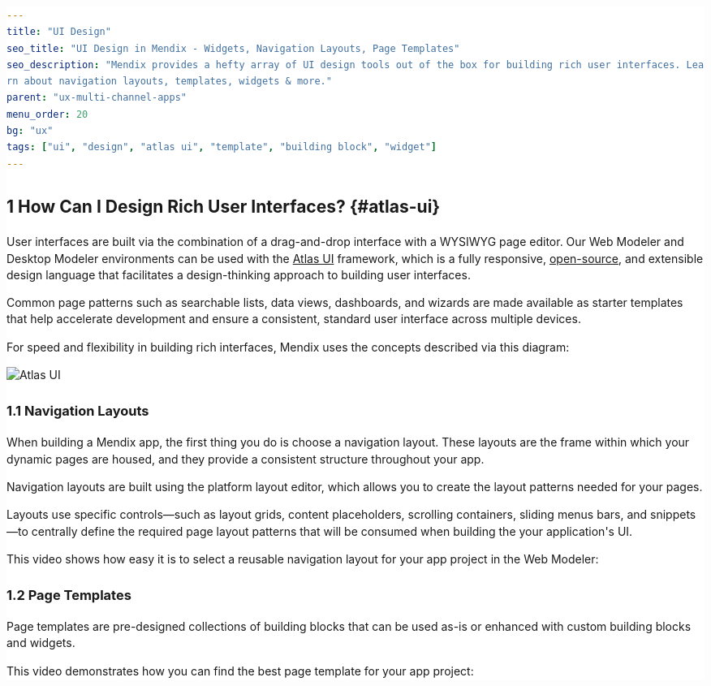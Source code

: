 ```yaml
---
title: "UI Design"
seo_title: "UI Design in Mendix - Widgets, Navigation Layouts, Page Templates"
seo_description: "Mendix provides a hefty array of UI design tools out of the box for building rich user interfaces. Learn about navigation layouts, templates, widgets & more."
parent: "ux-multi-channel-apps"
menu_order: 20
bg: "ux"
tags: ["ui", "design", "atlas ui", "template", "building block", "widget"]
---
```


## 1 How Can I Design Rich User Interfaces? {#atlas-ui}

User interfaces are built via the combination of a drag-and-drop interface with a WYSIWYG page editor. Our Web Modeler and Desktop Modeler environments can be used with the [Atlas UI](https://atlas.mendix.com) framework, which is a fully responsive, [open-source](https://github.com/mendix/atlas-framework), and extensible design language that facilitates a design-thinking approach to building user interfaces.

Common page patterns such as searchable lists, data views, dashboards, and wizards are made available as starter templates that help accelerate development and ensure a consistent, standard user interface across multiple devices.

For speed and flexibility in building rich interfaces, Mendix uses the concepts described via this diagram:

![Atlas UI](attachments/atlas-ui.png)

### 1.1 Navigation Layouts

When building a Mendix app, the first thing you do is choose a navigation layout. These layouts are the frame within which your dynamic pages are housed, and they provide a consistent structure throughout your app.

Navigation layouts are built using the platform layout editor, which allows you to create the layout patterns needed for your pages.

Layouts use specific controls—such as layout grids, content placeholders, scrolling containers, sliding menus bars, and snippets—to centrally define the required page layout patterns that will be consumed when building the your application's UI.

This video shows how easy it is to select a reusable navigation layout for your app project in the Web Modeler:

<video controls src="attachments/OE_ReusableNavigationLayouts.mp4">VIDEO</video>

### 1.2 Page Templates

Page templates are pre-designed collections of building blocks that can be used as-is or enhanced with custom building blocks and widgets.

This video demonstrates how you can find the best page template for your app project:
